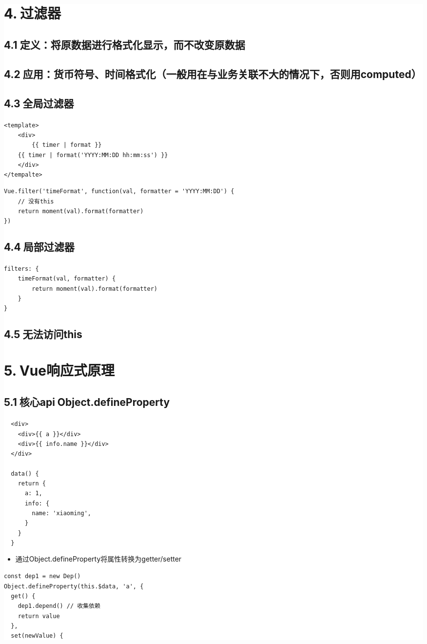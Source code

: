 # 4. 过滤器
## 4.1 定义：将原数据进行格式化显示，而不改变原数据
## 4.2 应用：货币符号、时间格式化（一般用在与业务关联不大的情况下，否则用computed）
## 4.3 全局过滤器

```
<template>
	<div>
		{{ timer | format }}
    {{ timer | format('YYYY:MM:DD hh:mm:ss') }}
    </div>
</tempalte>
```

```
Vue.filter('timeFormat', function(val, formatter = 'YYYY:MM:DD') {
	// 没有this
    return moment(val).format(formatter)
})
```

## 4.4 局部过滤器
```
filters: {
    timeFormat(val, formatter) {
        return moment(val).format(formatter)
    }
}
```
## 4.5 无法访问this

# 5. Vue响应式原理
## 5.1 核心api Object.defineProperty

```
  <div>
    <div>{{ a }}</div>
    <div>{{ info.name }}</div>
  </div>

  data() {
    return {
      a: 1,
      info: {
        name: 'xiaoming',
      }
    }
  }
```
* 通过Object.defineProperty将属性转换为getter/setter
```
const dep1 = new Dep()
Object.defineProperty(this.$data, 'a', {
  get() {
    dep1.depend() // 收集依赖
    return value
  },
  set(newValue) {
```